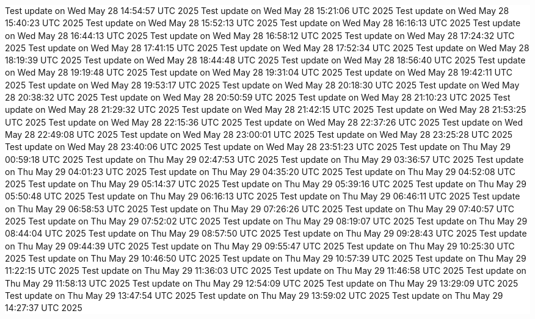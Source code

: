 Test update on Wed May 28 14:54:57 UTC 2025
Test update on Wed May 28 15:21:06 UTC 2025
Test update on Wed May 28 15:40:23 UTC 2025
Test update on Wed May 28 15:52:13 UTC 2025
Test update on Wed May 28 16:16:13 UTC 2025
Test update on Wed May 28 16:44:13 UTC 2025
Test update on Wed May 28 16:58:12 UTC 2025
Test update on Wed May 28 17:24:32 UTC 2025
Test update on Wed May 28 17:41:15 UTC 2025
Test update on Wed May 28 17:52:34 UTC 2025
Test update on Wed May 28 18:19:39 UTC 2025
Test update on Wed May 28 18:44:48 UTC 2025
Test update on Wed May 28 18:56:40 UTC 2025
Test update on Wed May 28 19:19:48 UTC 2025
Test update on Wed May 28 19:31:04 UTC 2025
Test update on Wed May 28 19:42:11 UTC 2025
Test update on Wed May 28 19:53:17 UTC 2025
Test update on Wed May 28 20:18:30 UTC 2025
Test update on Wed May 28 20:38:32 UTC 2025
Test update on Wed May 28 20:50:59 UTC 2025
Test update on Wed May 28 21:10:23 UTC 2025
Test update on Wed May 28 21:29:32 UTC 2025
Test update on Wed May 28 21:42:15 UTC 2025
Test update on Wed May 28 21:53:25 UTC 2025
Test update on Wed May 28 22:15:36 UTC 2025
Test update on Wed May 28 22:37:26 UTC 2025
Test update on Wed May 28 22:49:08 UTC 2025
Test update on Wed May 28 23:00:01 UTC 2025
Test update on Wed May 28 23:25:28 UTC 2025
Test update on Wed May 28 23:40:06 UTC 2025
Test update on Wed May 28 23:51:23 UTC 2025
Test update on Thu May 29 00:59:18 UTC 2025
Test update on Thu May 29 02:47:53 UTC 2025
Test update on Thu May 29 03:36:57 UTC 2025
Test update on Thu May 29 04:01:23 UTC 2025
Test update on Thu May 29 04:35:20 UTC 2025
Test update on Thu May 29 04:52:08 UTC 2025
Test update on Thu May 29 05:14:37 UTC 2025
Test update on Thu May 29 05:39:16 UTC 2025
Test update on Thu May 29 05:50:48 UTC 2025
Test update on Thu May 29 06:16:13 UTC 2025
Test update on Thu May 29 06:46:11 UTC 2025
Test update on Thu May 29 06:58:53 UTC 2025
Test update on Thu May 29 07:26:26 UTC 2025
Test update on Thu May 29 07:40:57 UTC 2025
Test update on Thu May 29 07:52:02 UTC 2025
Test update on Thu May 29 08:19:07 UTC 2025
Test update on Thu May 29 08:44:04 UTC 2025
Test update on Thu May 29 08:57:50 UTC 2025
Test update on Thu May 29 09:28:43 UTC 2025
Test update on Thu May 29 09:44:39 UTC 2025
Test update on Thu May 29 09:55:47 UTC 2025
Test update on Thu May 29 10:25:30 UTC 2025
Test update on Thu May 29 10:46:50 UTC 2025
Test update on Thu May 29 10:57:39 UTC 2025
Test update on Thu May 29 11:22:15 UTC 2025
Test update on Thu May 29 11:36:03 UTC 2025
Test update on Thu May 29 11:46:58 UTC 2025
Test update on Thu May 29 11:58:13 UTC 2025
Test update on Thu May 29 12:54:09 UTC 2025
Test update on Thu May 29 13:29:09 UTC 2025
Test update on Thu May 29 13:47:54 UTC 2025
Test update on Thu May 29 13:59:02 UTC 2025
Test update on Thu May 29 14:27:37 UTC 2025